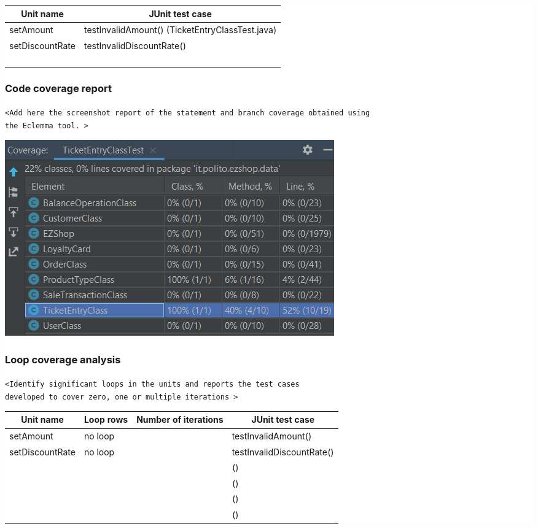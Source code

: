 
| Unit name | JUnit test case |
|--|--|
| setAmount  | testInvalidAmount() (TicketEntryClassTest.java) |
| setDiscountRate  | testInvalidDiscountRate() |
|   |  |
|  |  |
|  |  |
|  |  |

### Code coverage report

    <Add here the screenshot report of the statement and branch coverage obtained using
    the Eclemma tool. >
![](UnitTestImages/TicketTest.png)

### Loop coverage analysis

    <Identify significant loops in the units and reports the test cases
    developed to cover zero, one or multiple iterations >

|Unit name | Loop rows | Number of iterations | JUnit test case |
|---|---|---|---|
| setAmount | no loop || testInvalidAmount() |
| setDiscountRate | no loop || testInvalidDiscountRate() |
|  ||| () |
|  ||| () |
|  ||| () |
|  ||| () |
